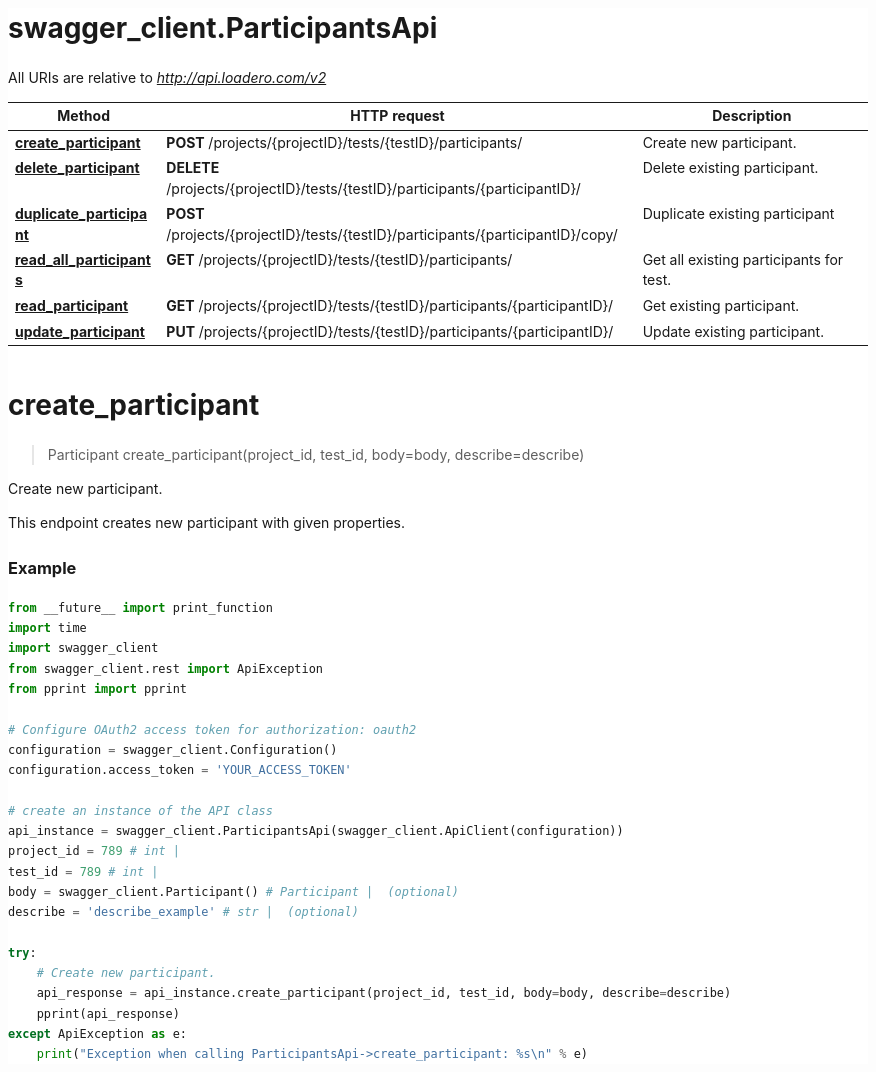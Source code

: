 # swagger_client.ParticipantsApi

All URIs are relative to *http://api.loadero.com/v2*

Method | HTTP request | Description
------------- | ------------- | -------------
[**create_participant**](ParticipantsApi.md#create_participant) | **POST** /projects/{projectID}/tests/{testID}/participants/ | Create new participant.
[**delete_participant**](ParticipantsApi.md#delete_participant) | **DELETE** /projects/{projectID}/tests/{testID}/participants/{participantID}/ | Delete existing participant.
[**duplicate_participant**](ParticipantsApi.md#duplicate_participant) | **POST** /projects/{projectID}/tests/{testID}/participants/{participantID}/copy/ | Duplicate existing participant
[**read_all_participants**](ParticipantsApi.md#read_all_participants) | **GET** /projects/{projectID}/tests/{testID}/participants/ | Get all existing participants for test.
[**read_participant**](ParticipantsApi.md#read_participant) | **GET** /projects/{projectID}/tests/{testID}/participants/{participantID}/ | Get existing participant.
[**update_participant**](ParticipantsApi.md#update_participant) | **PUT** /projects/{projectID}/tests/{testID}/participants/{participantID}/ | Update existing participant.

# **create_participant**
> Participant create_participant(project_id, test_id, body=body, describe=describe)

Create new participant.

This endpoint creates new participant with given properties.

### Example
```python
from __future__ import print_function
import time
import swagger_client
from swagger_client.rest import ApiException
from pprint import pprint

# Configure OAuth2 access token for authorization: oauth2
configuration = swagger_client.Configuration()
configuration.access_token = 'YOUR_ACCESS_TOKEN'

# create an instance of the API class
api_instance = swagger_client.ParticipantsApi(swagger_client.ApiClient(configuration))
project_id = 789 # int | 
test_id = 789 # int | 
body = swagger_client.Participant() # Participant |  (optional)
describe = 'describe_example' # str |  (optional)

try:
    # Create new participant.
    api_response = api_instance.create_participant(project_id, test_id, body=body, describe=describe)
    pprint(api_response)
except ApiException as e:
    print("Exception when calling ParticipantsApi->create_participant: %s\n" % e)
```
